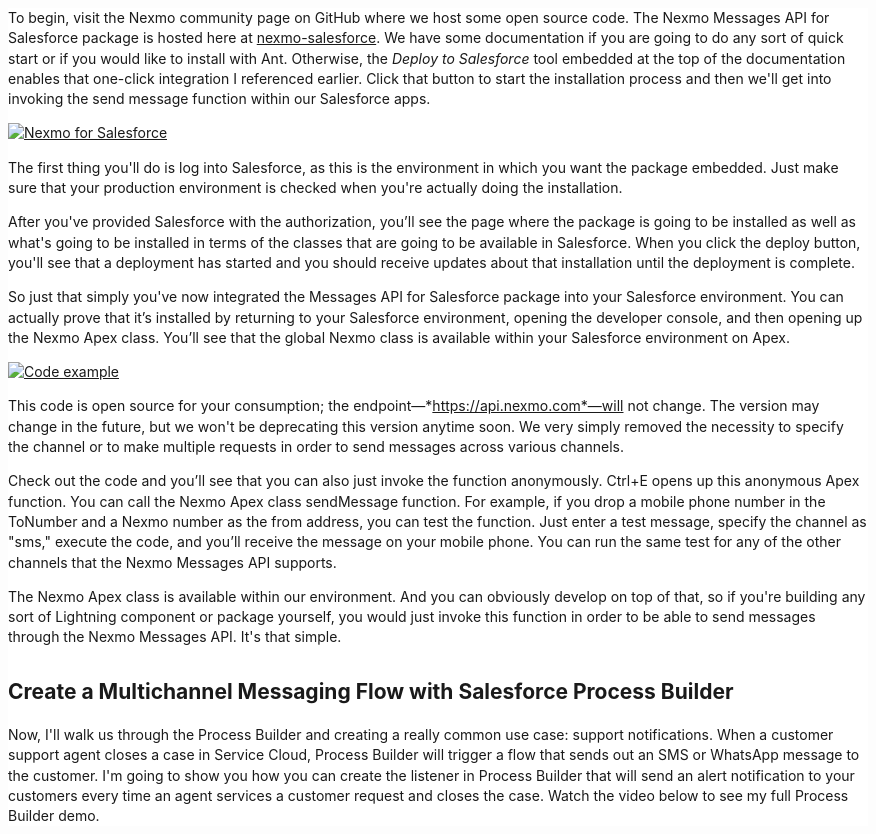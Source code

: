 <iframe width="560" height="315" src="https://www.youtube.com/embed/S3S670xPgko" frameborder="0" allow="accelerometer; autoplay; encrypted-media; gyroscope; picture-in-picture" allowfullscreen="allowfullscreen"></iframe>

To begin, visit the Nexmo community page on GitHub where we host some open source code. The Nexmo Messages API for Salesforce package is hosted here at [nexmo-salesforce](https://github.com/nexmo-community/nexmo-salesforce). We have some documentation if you are going to do any sort of quick start or if you would like to install with Ant. Otherwise, the *Deploy to Salesforce* tool embedded at the top of the documentation enables that one-click integration I referenced earlier. Click that button to start the installation process and then we'll get into invoking the send message function within our Salesforce apps.

<a href="https://www.nexmo.com/wp-content/uploads/2019/04/image8.png"><img class="alignnone wp-image-28992 size-full" src="https://www.nexmo.com/wp-content/uploads/2019/04/image8.png" alt="Nexmo for Salesforce" width="1200" height="798" /></a>

The first thing you'll do is log into Salesforce, as this is the environment in which you want the package embedded. Just make sure that your production environment is checked when you're actually doing the installation.

After you've provided Salesforce with the authorization, you’ll see the page where the package is going to be installed as well as what's going to be installed in terms of the classes that are going to be available in Salesforce. When you click the deploy button, you'll see that a deployment has started and you should receive updates about that installation until the deployment is complete.

So just that simply you've now integrated the Messages API for Salesforce package into your Salesforce environment. You can actually prove that it’s installed by returning to your Salesforce environment, opening the developer console, and then opening up the Nexmo Apex class. You’ll see that the global Nexmo class is available within your Salesforce environment on Apex.

<a href="https://www.nexmo.com/wp-content/uploads/2019/04/image10.png"><img class="alignnone wp-image-28994 size-full" src="https://www.nexmo.com/wp-content/uploads/2019/04/image10.png" alt="Code example" width="1200" height="630" /></a>

This code is open source for your consumption; the endpoint—*https://api.nexmo.com*—will not change. The version may change in the future, but we won't be deprecating this version anytime soon. We very simply removed the necessity to specify the channel or to make multiple requests in order to send messages across various channels.

Check out the code and you’ll see that you can also just invoke the function anonymously. Ctrl+E opens up this anonymous Apex function. You can call the Nexmo Apex class sendMessage function. For example, if you drop a mobile phone number in the ToNumber and a Nexmo number as the from address, you can test the function. Just enter a test message, specify the channel as "sms," execute the code, and you’ll receive the message on your mobile phone. You can run the same test for any of the other channels that the Nexmo Messages API supports.

The Nexmo Apex class is available within our environment. And you can obviously develop on top of that, so if you're building any sort of Lightning component or package yourself, you would just invoke this function in order to be able to send messages through the Nexmo Messages API. It's that simple.

## Create a Multichannel Messaging Flow with Salesforce Process Builder

Now, I'll walk us through the Process Builder and creating a really common use case: support notifications. When a customer support agent closes a case in Service Cloud, Process Builder will trigger a flow that sends out an SMS or WhatsApp message to the customer. I'm going to show you how you can create the listener in Process Builder that will send an alert notification to your customers every time an agent services a customer request and closes the case. Watch the video below to see my full Process Builder demo.
